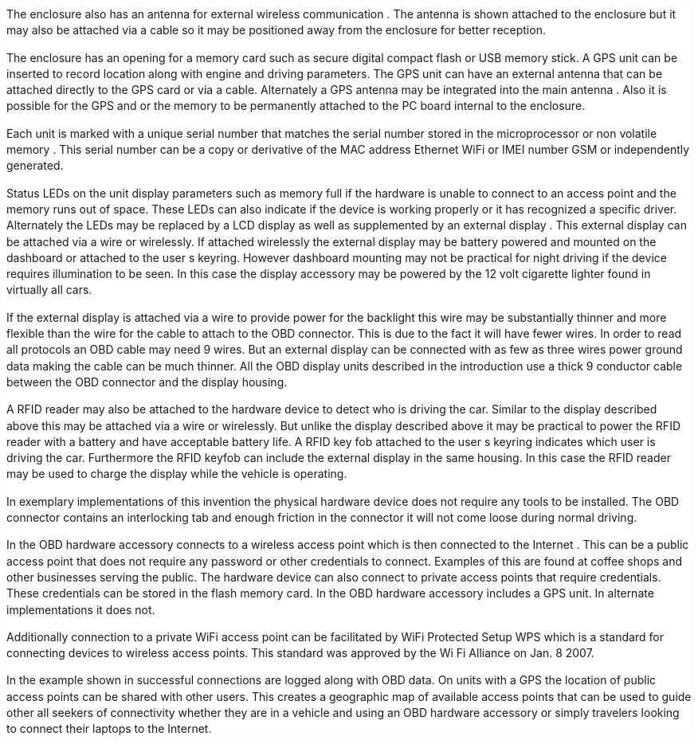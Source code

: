 The enclosure also has an antenna for external wireless communication . The antenna is shown attached to the enclosure but it may also be attached via a cable so it may be positioned away from the enclosure for better reception.

The enclosure has an opening for a memory card such as secure digital compact flash or USB memory stick. A GPS unit can be inserted to record location along with engine and driving parameters. The GPS unit can have an external antenna that can be attached directly to the GPS card or via a cable. Alternately a GPS antenna may be integrated into the main antenna . Also it is possible for the GPS and or the memory to be permanently attached to the PC board internal to the enclosure.

Each unit is marked with a unique serial number that matches the serial number stored in the microprocessor or non volatile memory . This serial number can be a copy or derivative of the MAC address Ethernet WiFi or IMEI number GSM or independently generated.

Status LEDs on the unit display parameters such as memory full if the hardware is unable to connect to an access point and the memory runs out of space. These LEDs can also indicate if the device is working properly or it has recognized a specific driver. Alternately the LEDs may be replaced by a LCD display as well as supplemented by an external display . This external display can be attached via a wire or wirelessly. If attached wirelessly the external display may be battery powered and mounted on the dashboard or attached to the user s keyring. However dashboard mounting may not be practical for night driving if the device requires illumination to be seen. In this case the display accessory may be powered by the 12 volt cigarette lighter found in virtually all cars.

If the external display is attached via a wire to provide power for the backlight this wire may be substantially thinner and more flexible than the wire for the cable to attach to the OBD connector. This is due to the fact it will have fewer wires. In order to read all protocols an OBD cable may need 9 wires. But an external display can be connected with as few as three wires power ground data making the cable can be much thinner. All the OBD display units described in the introduction use a thick 9 conductor cable between the OBD connector and the display housing.

A RFID reader may also be attached to the hardware device to detect who is driving the car. Similar to the display described above this may be attached via a wire or wirelessly. But unlike the display described above it may be practical to power the RFID reader with a battery and have acceptable battery life. A RFID key fob attached to the user s keyring indicates which user is driving the car. Furthermore the RFID keyfob can include the external display in the same housing. In this case the RFID reader may be used to charge the display while the vehicle is operating.

In exemplary implementations of this invention the physical hardware device does not require any tools to be installed. The OBD connector contains an interlocking tab and enough friction in the connector it will not come loose during normal driving.

In the OBD hardware accessory connects to a wireless access point which is then connected to the Internet . This can be a public access point that does not require any password or other credentials to connect. Examples of this are found at coffee shops and other businesses serving the public. The hardware device can also connect to private access points that require credentials. These credentials can be stored in the flash memory card. In the OBD hardware accessory includes a GPS unit. In alternate implementations it does not.

Additionally connection to a private WiFi access point can be facilitated by WiFi Protected Setup WPS which is a standard for connecting devices to wireless access points. This standard was approved by the Wi Fi Alliance on Jan. 8 2007.

In the example shown in successful connections are logged along with OBD data. On units with a GPS the location of public access points can be shared with other users. This creates a geographic map of available access points that can be used to guide other all seekers of connectivity whether they are in a vehicle and using an OBD hardware accessory or simply travelers looking to connect their laptops to the Internet.

